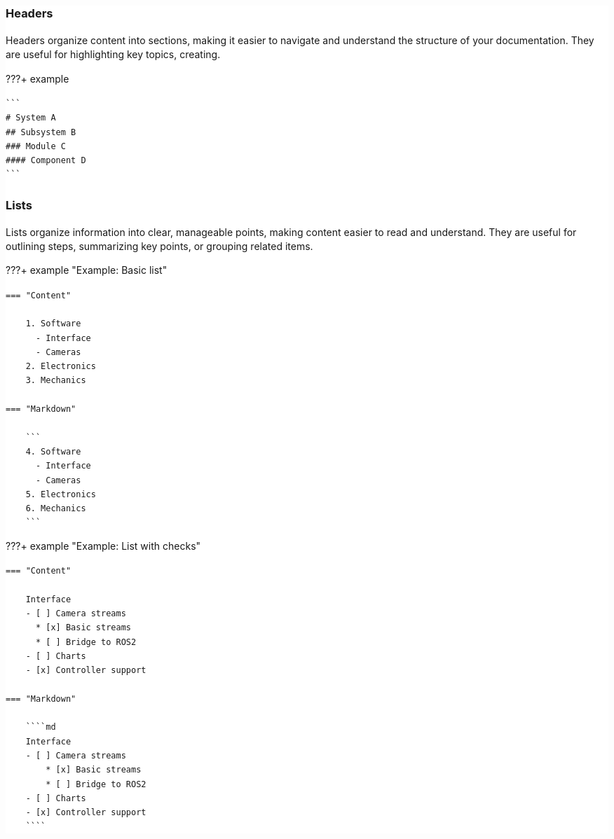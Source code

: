 ### Headers

Headers organize content into sections, making it easier to navigate and understand the structure of your documentation. They are useful for highlighting key topics, creating.

???+ example

    ```
    # System A
    ## Subsystem B
    ### Module C
    #### Component D
    ```

### Lists

Lists organize information into clear, manageable points, making content easier to read and understand. They are useful for outlining steps, summarizing key points, or grouping related items.

???+ example "Example: Basic list"

    === "Content"

        1. Software
          - Interface
          - Cameras
        2. Electronics
        3. Mechanics

    === "Markdown"

        ```
        4. Software
          - Interface
          - Cameras
        5. Electronics
        6. Mechanics
        ```

???+ example "Example: List with checks"

    === "Content"

        Interface
        - [ ] Camera streams
          * [x] Basic streams
          * [ ] Bridge to ROS2
        - [ ] Charts
        - [x] Controller support

    === "Markdown"

        ````md
        Interface
        - [ ] Camera streams
            * [x] Basic streams
            * [ ] Bridge to ROS2
        - [ ] Charts
        - [x] Controller support
        ````
